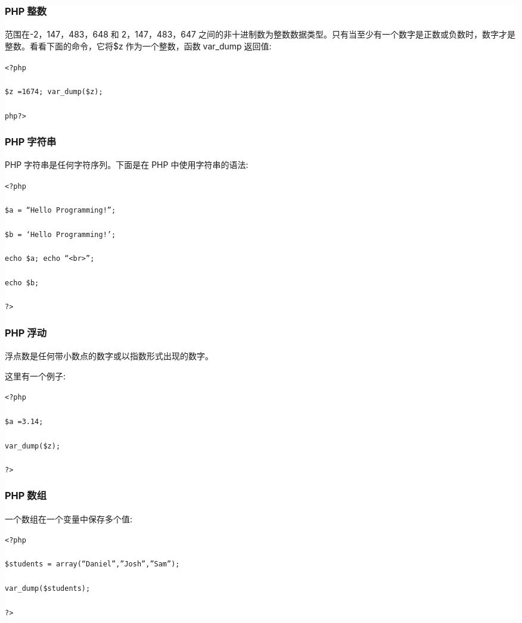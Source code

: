 ### **PHP 整数**

范围在-2，147，483，648 和 2，147，483，647 之间的非十进制数为整数数据类型。只有当至少有一个数字是正数或负数时，数字才是整数。看看下面的命令，它将$z 作为一个整数，函数 var_dump 返回值:

```
<?php 

$z =1674; var_dump($z); 

php?>
```

### **PHP 字符串**

PHP 字符串是任何字符序列。下面是在 PHP 中使用字符串的语法:

```
<?php 

$a = “Hello Programming!”; 

$b = ‘Hello Programming!’; 

echo $a; echo “<br>”; 

echo $b; 

?>
```

### **PHP 浮动**

浮点数是任何带小数点的数字或以指数形式出现的数字。

这里有一个例子:

```
<?php 

$a =3.14;

var_dump($z);

?>
```

### **PHP 数组**

一个数组在一个变量中保存多个值:

```
<?php 

$students = array(“Daniel”,”Josh”,”Sam”);

var_dump($students); 

?>
```
